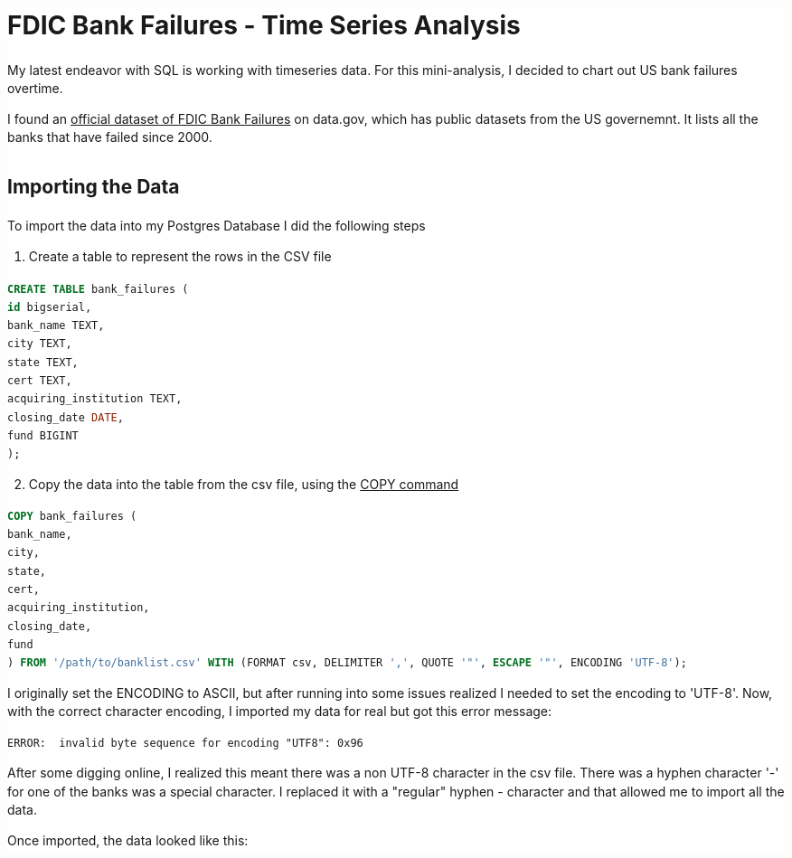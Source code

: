 # FDIC Bank Failures - Time Series Analysis

My latest endeavor with SQL is working with timeseries data.
For this mini-analysis, I decided to chart out US bank failures overtime.

I found an [official dataset of FDIC Bank Failures](https://catalog.data.gov/dataset/fdic-failed-bank-list) on data.gov, which has public
datasets from the US governemnt. It lists all the banks that have failed since 2000.

## Importing the Data

To import the data into my Postgres Database I did the following steps
1. Create a table to represent the rows in the CSV file
```sql
CREATE TABLE bank_failures (
id bigserial,
bank_name TEXT,
city TEXT,
state TEXT,
cert TEXT,
acquiring_institution TEXT,
closing_date DATE,
fund BIGINT
);
```

2. Copy the data into the table from the csv file, using the [COPY command](https://www.postgresql.org/docs/current/sql-copy.html)
```sql
COPY bank_failures (
bank_name,
city,
state,
cert,
acquiring_institution,
closing_date,
fund
) FROM '/path/to/banklist.csv' WITH (FORMAT csv, DELIMITER ',', QUOTE '"', ESCAPE '"', ENCODING 'UTF-8');
```

I originally set the ENCODING to ASCII, but after running into some issues realized I needed to set the encoding to 'UTF-8'. 
Now, with the correct character encoding, 
I imported my data for real but got this error message: 

`ERROR:  invalid byte sequence for encoding "UTF8": 0x96`

After some digging online, I realized this meant there was a non UTF-8 character in the csv file. There was a hyphen character '-' for one of the banks was a special character. I replaced it with a "regular" hyphen - character and that allowed me to import all the data.

Once imported, the data looked like this:

